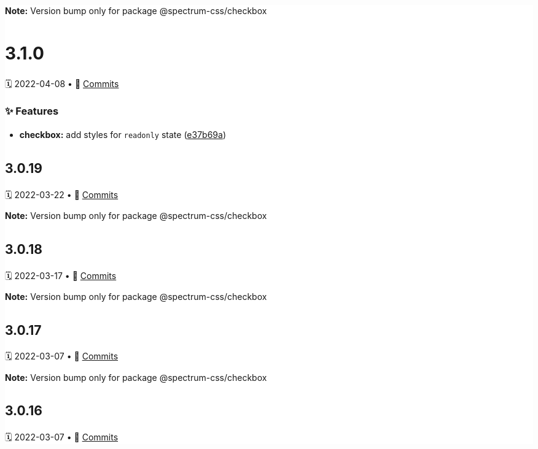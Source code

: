 **Note:** Version bump only for package @spectrum-css/checkbox





<a name="3.1.0"></a>
# 3.1.0
🗓 2022-04-08 • 📝 [Commits](https://github.com/adobe/spectrum-css/compare/@spectrum-css/checkbox@3.0.19...@spectrum-css/checkbox@3.1.0)

### ✨ Features

* **checkbox:** add styles for `readonly` state ([e37b69a](https://github.com/adobe/spectrum-css/commit/e37b69a))





<a name="3.0.19"></a>
## 3.0.19
🗓 2022-03-22 • 📝 [Commits](https://github.com/adobe/spectrum-css/compare/@spectrum-css/checkbox@3.0.18...@spectrum-css/checkbox@3.0.19)

**Note:** Version bump only for package @spectrum-css/checkbox





<a name="3.0.18"></a>
## 3.0.18
🗓 2022-03-17 • 📝 [Commits](https://github.com/adobe/spectrum-css/compare/@spectrum-css/checkbox@3.0.17...@spectrum-css/checkbox@3.0.18)

**Note:** Version bump only for package @spectrum-css/checkbox





<a name="3.0.17"></a>
## 3.0.17
🗓 2022-03-07 • 📝 [Commits](https://github.com/adobe/spectrum-css/compare/@spectrum-css/checkbox@3.0.16...@spectrum-css/checkbox@3.0.17)

**Note:** Version bump only for package @spectrum-css/checkbox





<a name="3.0.16"></a>
## 3.0.16
🗓 2022-03-07 • 📝 [Commits](https://github.com/adobe/spectrum-css/compare/@spectrum-css/checkbox@3.0.15...@spectrum-css/checkbox@3.0.16)
